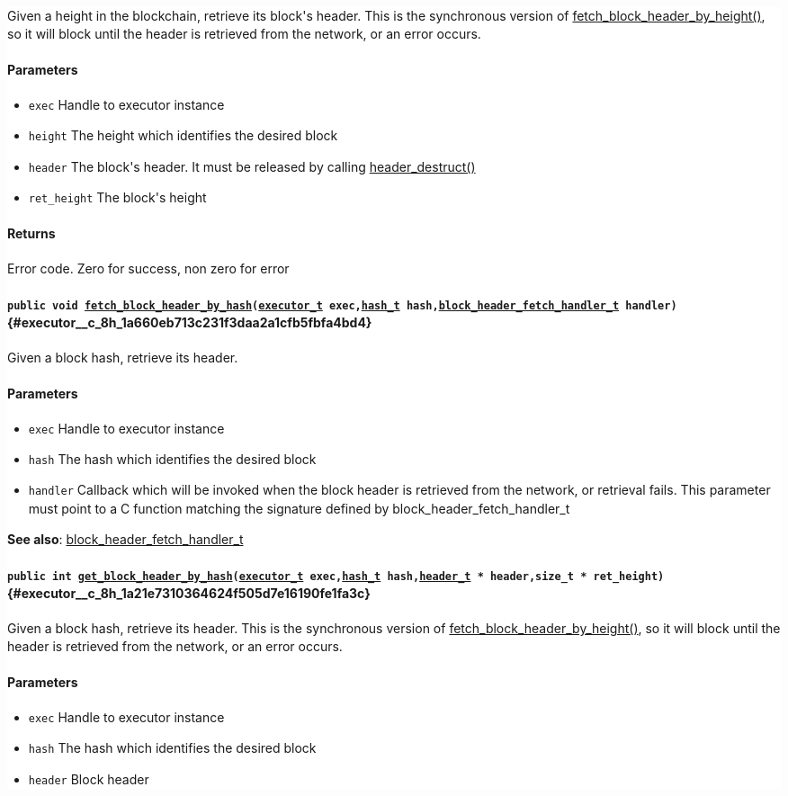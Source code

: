 Given a height in the blockchain, retrieve its block's header. This is the synchronous version of [fetch_block_header_by_height()](#executor__c_8h_1ae4d491f18285c2b31b6261683ef5679b), so it will block until the header is retrieved from the network, or an error occurs.

#### Parameters
* `exec` Handle to executor instance 

* `height` The height which identifies the desired block 

* `header` The block's header. It must be released by calling [header_destruct()](#header_8h_1a1d1d3fc9341337e1bddd2681fdfed682)

* `ret_height` The block's height 

#### Returns
Error code. Zero for success, non zero for error

#### `public void `[`fetch_block_header_by_hash`](#executor__c_8h_1a660eb713c231f3daa2a1cfb5fbfa4bd4)`(`[`executor_t`](#primitives_8h_1a383e6acdb0d5f5df837fc1838b71fc51)` exec,`[`hash_t`](#primitives_8h_1aa0ccd30c9c9fb169daec5f65600e7c71)` hash,`[`block_header_fetch_handler_t`](#primitives_8h_1a175320d3fdee884d5b1daba1f51af6cf)` handler)` {#executor__c_8h_1a660eb713c231f3daa2a1cfb5fbfa4bd4}

Given a block hash, retrieve its header.

#### Parameters
* `exec` Handle to executor instance 

* `hash` The hash which identifies the desired block 

* `handler` Callback which will be invoked when the block header is retrieved from the network, or retrieval fails. This parameter must point to a C function matching the signature defined by block_header_fetch_handler_t 

**See also**: [block_header_fetch_handler_t](#primitives_8h_1a175320d3fdee884d5b1daba1f51af6cf)

#### `public int `[`get_block_header_by_hash`](#executor__c_8h_1a21e7310364624f505d7e16190fe1fa3c)`(`[`executor_t`](#primitives_8h_1a383e6acdb0d5f5df837fc1838b71fc51)` exec,`[`hash_t`](#primitives_8h_1aa0ccd30c9c9fb169daec5f65600e7c71)` hash,`[`header_t`](#primitives_8h_1ae6323fbfdc3ff99f33acbae250895ab8)` * header,size_t * ret_height)` {#executor__c_8h_1a21e7310364624f505d7e16190fe1fa3c}

Given a block hash, retrieve its header. This is the synchronous version of [fetch_block_header_by_height()](#executor__c_8h_1ae4d491f18285c2b31b6261683ef5679b), so it will block until the header is retrieved from the network, or an error occurs.

#### Parameters
* `exec` Handle to executor instance 

* `hash` The hash which identifies the desired block 

* `header` Block header 
